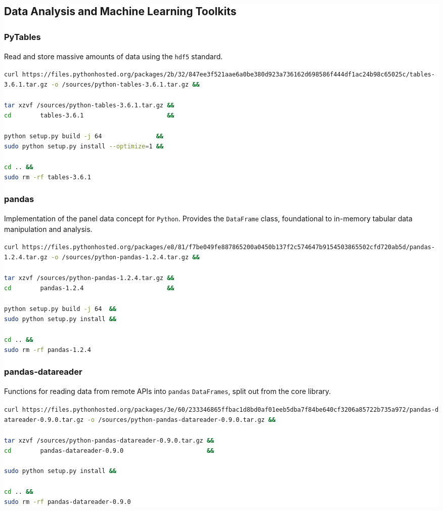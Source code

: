 ## Data Analysis and Machine Learning Toolkits

### PyTables

Read and store massive amounts of data using the `hdf5` standard.

```sh
curl https://files.pythonhosted.org/packages/2b/32/847ee3f521aae6a0be380d923a736162d698586f444df1ac24b98c65025c/tables-3.6.1.tar.gz -o /sources/python-tables-3.6.1.tar.gz &&

tar xzvf /sources/python-tables-3.6.1.tar.gz &&
cd        tables-3.6.1                       &&

python setup.py build -j 64               &&
sudo python setup.py install --optimize=1 &&

cd .. &&
sudo rm -rf tables-3.6.1
```

### pandas

Implementation of the panel data concept for `Python`. Provides the `DataFrame` class, foundational to in-memory tabular data manipulation and analysis. 

```sh
curl https://files.pythonhosted.org/packages/e8/81/f7be049fe887865200a0450b137f2c574647b9154503865502cfd720ab5d/pandas-1.2.4.tar.gz -o /sources/python-pandas-1.2.4.tar.gz &&

tar xzvf /sources/python-pandas-1.2.4.tar.gz &&
cd        pandas-1.2.4                       &&

python setup.py build -j 64  &&
sudo python setup.py install &&

cd .. &&
sudo rm -rf pandas-1.2.4
```

### pandas-datareader

Functions for reading data from remote APIs into `pandas` `DataFrames`, split out from the core library.

```sh
curl https://files.pythonhosted.org/packages/3e/60/233346865ffbac1d8bd0af01eeb5dba7f84be640cf3206a85722b735a972/pandas-datareader-0.9.0.tar.gz -o /sources/python-pandas-datareader-0.9.0.tar.gz &&

tar xzvf /sources/python-pandas-datareader-0.9.0.tar.gz &&
cd        pandas-datareader-0.9.0                       &&

sudo python setup.py install &&

cd .. &&
sudo rm -rf pandas-datareader-0.9.0
```
